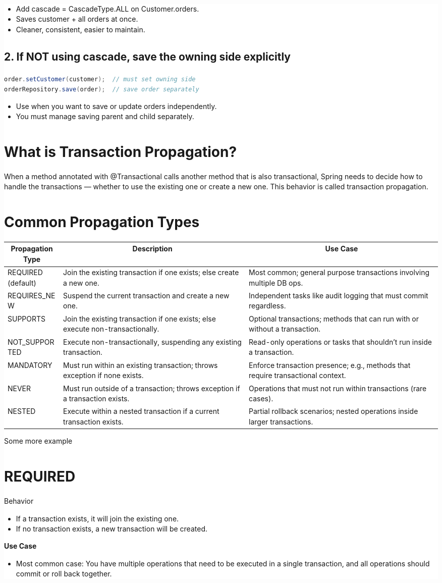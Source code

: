 - Add cascade = CascadeType.ALL on Customer.orders.
- Saves customer + all orders at once.
- Cleaner, consistent, easier to maintain.

## 2. If NOT using cascade, save the owning side explicitly

```java
order.setCustomer(customer);  // must set owning side
orderRepository.save(order);  // save order separately

```

- Use when you want to save or update orders independently.
- You must manage saving parent and child separately.




# What is Transaction Propagation?

When a method annotated with @Transactional calls another method that is also transactional, Spring needs to decide how to handle the transactions — whether to use the existing one or create a new one. This behavior is called transaction propagation.

# Common Propagation Types

| **Propagation Type**   | **Description**                                                          | **Use Case**                                                         |
|-----------------------|--------------------------------------------------------------------------|----------------------------------------------------------------------|
| REQUIRED (default)     | Join the existing transaction if one exists; else create a new one.     | Most common; general purpose transactions involving multiple DB ops. |
| REQUIRES_NEW           | Suspend the current transaction and create a new one.                   | Independent tasks like audit logging that must commit regardless.    |
| SUPPORTS               | Join the existing transaction if one exists; else execute non-transactionally. | Optional transactions; methods that can run with or without a transaction. |
| NOT_SUPPORTED          | Execute non-transactionally, suspending any existing transaction.       | Read-only operations or tasks that shouldn’t run inside a transaction. |
| MANDATORY              | Must run within an existing transaction; throws exception if none exists. | Enforce transaction presence; e.g., methods that require transactional context. |
| NEVER                  | Must run outside of a transaction; throws exception if a transaction exists. | Operations that must not run within transactions (rare cases).       |
| NESTED                 | Execute within a nested transaction if a current transaction exists.    | Partial rollback scenarios; nested operations inside larger transactions. |


Some more example 


# REQUIRED

Behavior
- If a transaction exists, it will join the existing one.
- If no transaction exists, a new transaction will be created.

**Use Case**
- Most common case: You have multiple operations that need to be executed in a single transaction, and all operations should commit or roll back together.

